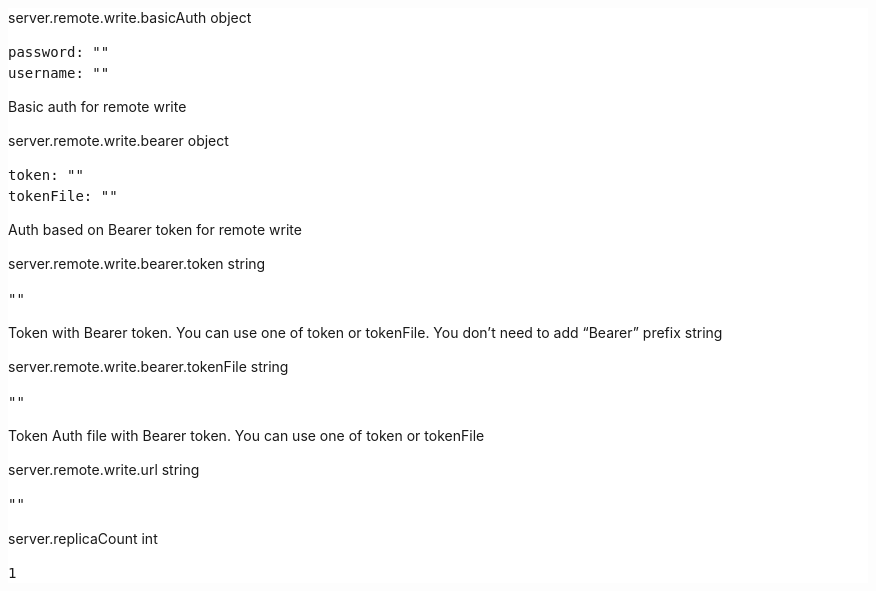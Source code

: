</td>
			<td></td>
		</tr>
		<tr>
			<td>server.remote.write.basicAuth</td>
			<td>object</td>
			<td><pre lang="plaintext">
password: ""
username: ""
</pre>
</td>
			<td><p>Basic auth for remote write</p>
</td>
		</tr>
		<tr>
			<td>server.remote.write.bearer</td>
			<td>object</td>
			<td><pre lang="plaintext">
token: ""
tokenFile: ""
</pre>
</td>
			<td><p>Auth based on Bearer token for remote write</p>
</td>
		</tr>
		<tr>
			<td>server.remote.write.bearer.token</td>
			<td>string</td>
			<td><pre lang="">
""
</pre>
</td>
			<td><p>Token with Bearer token. You can use one of token or tokenFile. You don&rsquo;t need to add &ldquo;Bearer&rdquo; prefix string</p>
</td>
		</tr>
		<tr>
			<td>server.remote.write.bearer.tokenFile</td>
			<td>string</td>
			<td><pre lang="">
""
</pre>
</td>
			<td><p>Token Auth file with Bearer token. You can use one of token or tokenFile</p>
</td>
		</tr>
		<tr>
			<td>server.remote.write.url</td>
			<td>string</td>
			<td><pre lang="">
""
</pre>
</td>
			<td></td>
		</tr>
		<tr>
			<td>server.replicaCount</td>
			<td>int</td>
			<td><pre lang="">
1
</pre>
</td>
			<td></td>
		</tr>